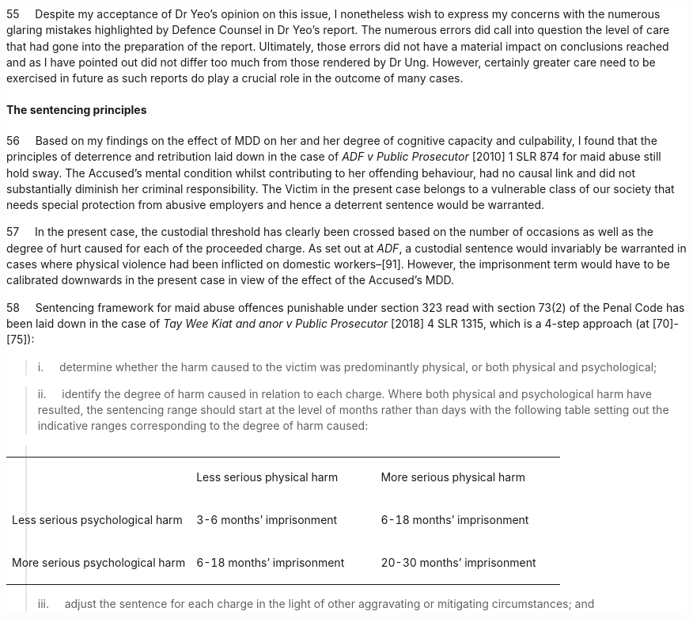 55     Despite my acceptance of Dr Yeo’s opinion on this issue, I nonetheless wish to express my concerns with the numerous glaring mistakes highlighted by Defence Counsel in Dr Yeo’s report. The numerous errors did call into question the level of care that had gone into the preparation of the report. Ultimately, those errors did not have a material impact on conclusions reached and as I have pointed out did not differ too much from those rendered by Dr Ung. However, certainly greater care need to be exercised in future as such reports do play a crucial role in the outcome of many cases.

#### The sentencing principles

56     Based on my findings on the effect of MDD on her and her degree of cognitive capacity and culpability, I found that the principles of deterrence and retribution laid down in the case of _ADF v Public Prosecutor_ <span class="citation">\[2010\] 1 SLR 874</span> for maid abuse still hold sway. The Accused’s mental condition whilst contributing to her offending behaviour, had no causal link and did not substantially diminish her criminal responsibility. The Victim in the present case belongs to a vulnerable class of our society that needs special protection from abusive employers and hence a deterrent sentence would be warranted.

57     In the present case, the custodial threshold has clearly been crossed based on the number of occasions as well as the degree of hurt caused for each of the proceeded charge. As set out at _ADF_, a custodial sentence would invariably be warranted in cases where physical violence had been inflicted on domestic workers–\[91\]. However, the imprisonment term would have to be calibrated downwards in the present case in view of the effect of the Accused’s MDD.

58     Sentencing framework for maid abuse offences punishable under section 323 read with section 73(2) of the Penal Code has been laid down in the case of _Tay Wee Kiat and anor v Public Prosecutor_ <span class="citation">\[2018\] 4 SLR 1315</span>, which is a 4-step approach (at \[70\]-\[75\]):

> i.     determine whether the harm caused to the victim was predominantly physical, or both physical and psychological;

> ii.     identify the degree of harm caused in relation to each charge. Where both physical and psychological harm have resulted, the sentencing range should start at the level of months rather than days with the following table setting out the indicative ranges corresponding to the degree of harm caused:

<table align="left" cellpadding="0" cellspacing="0" class="Judg-2-tblr" frame="all" pgwide="1"><colgroup><col width="33.3333333333333%"> <col width="33.3333333333333%"> <col width="33.3333333333333%"> </colgroup><tbody><tr><td align="left" class="br" rowspan="1" valign="top"><p align="justify" class="Table-Para-1">&nbsp;</p></td><td align="left" class="br" rowspan="1" valign="top"><p align="justify" class="Table-Para-1">Less serious physical harm</p></td><td align="left" class="b" rowspan="1" valign="top"><p align="justify" class="Table-Para-1">More serious physical harm</p></td></tr><tr><td align="left" class="br" rowspan="1" valign="top"><p align="justify" class="Table-Para-1">Less serious psychological harm</p></td><td align="left" class="br" rowspan="1" valign="top"><p align="justify" class="Table-Para-1">3-6 months’ imprisonment</p></td><td align="left" class="b" rowspan="1" valign="top"><p align="justify" class="Table-Para-1">6-18 months’ imprisonment</p></td></tr><tr><td align="left" class="r" rowspan="1" valign="top"><p align="justify" class="Table-Para-1">More serious psychological harm</p></td><td align="left" class="r" rowspan="1" valign="top"><p align="justify" class="Table-Para-1">6-18 months’ imprisonment</p></td><td align="left" class="" rowspan="1" valign="top"><p align="justify" class="Table-Para-1">20-30 months’ imprisonment</p></td></tr></tbody></table>

  
  

> iii.     adjust the sentence for each charge in the light of other aggravating or mitigating circumstances; and


[^1]: Dr Ung’s Supplementary Report at \[5.1\]
[^2]: Dr Yeo’s Supplementary Report at \[4\]
[^3]: Notes of Evidence Day 3 - Page 64, Lines 19-25
[^4]: Dr Ung’s Supplementary Report at \[3.1\]
[^5]: Dr Yeo’s Supplementary Report at \[3\]
[^6]: Transcript Day 3 page 42 line 32
[^7]: Transcript Day 1 pg 56 line 32 to pg 57 lines 1-17
[^8]: Transcript Day 1 pg 59 lines 6-11
[^9]: Transcript Day 1 pg 60 line 33 to pg 61 lines 1-5
[^10]: Transcript Day 1 pg 90 lines 1-4
[^11]: Transcript Day1 pg 88 lines 9-30
[^12]: Transcript Day 1 pg 102 lines 1-24
[^13]: Dr Yeo’s Supplementary Report at \[5\]